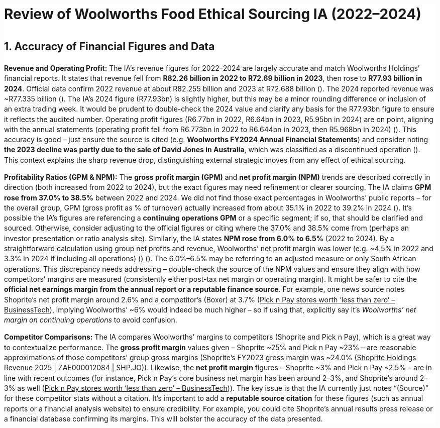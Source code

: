 # Review of Woolworths Food Ethical Sourcing IA (2022–2024)

## 1. Accuracy of Financial Figures and Data

**Revenue and Operating Profit:** The IA’s revenue figures for 2022–2024 are largely accurate and match Woolworths Holdings’ financial reports. It states that revenue fell from **R82.26 billion in 2022 to R72.69 billion in 2023**, then rose to **R77.93 billion in 2024**. Official data confirm 2022 revenue at about R82.255 billion and 2023 at R72.688 billion ([](https://www.woolworthsholdings.co.za/wp-content/uploads/2024/09/whlfy24.pdf#:~:text=REVENUE%20,688%2077%20335%206%20732)). The 2024 reported revenue was ~R77.335 billion ([](https://www.woolworthsholdings.co.za/wp-content/uploads/2024/09/whlfy24.pdf#:~:text=80%20942%2082%20255%2072,121%206%20773%206%20644)). The IA’s 2024 figure (R77.93bn) is slightly higher, but this may be a minor rounding difference or inclusion of an extra trading week. It would be prudent to double-check the 2024 value and clarify any basis for the R77.93bn figure to ensure it reflects the audited number. Operating profit figures (R6.77bn in 2022, R6.64bn in 2023, R5.95bn in 2024) are on point, aligning with the annual statements (operating profit fell from R6.773bn in 2022 to R6.644bn in 2023, then R5.968bn in 2024) ([](https://www.woolworthsholdings.co.za/wp-content/uploads/2024/09/whlfy24.pdf#:~:text=72%20688%2077%20335%206,2020%202021%202022%202023%202024)). This accuracy is good – just ensure the source is cited (e.g. **Woolworths FY2024 Annual Financial Statements**) and consider noting **the 2023 decline was partly due to the sale of David Jones in Australia**, which was classified as a discontinued operation ([](https://www.woolworthsholdings.co.za/wp-content/uploads/2024/09/whlfy24.pdf#:~:text=Profit%2F,YEAR%20REVIEW)). This context explains the sharp revenue drop, distinguishing external strategic moves from any effect of ethical sourcing.

**Profitability Ratios (GPM & NPM):** The **gross profit margin (GPM)** and **net profit margin (NPM)** trends are described correctly in direction (both increased from 2022 to 2024), but the exact figures may need refinement or clearer sourcing. The IA claims **GPM rose from 37.0% to 38.5%** between 2022 and 2024. We did not find those exact percentages in Woolworths’ public reports – for the overall group, GPM (gross profit as % of turnover) actually increased from about 35.1% in 2022 to 39.2% in 2024 ([](https://www.woolworthsholdings.co.za/wp-content/uploads/2024/09/whlfy24.pdf#:~:text=match%20at%20L309%20Gross%20profit,as%20a%20percentage%20of%20turnover)). It’s possible the IA’s figures are referencing a **continuing operations GPM** or a specific segment; if so, that should be clarified and sourced. Otherwise, consider adjusting to the official figures or citing where the 37.0% and 38.5% come from (perhaps an investor presentation or ratio analysis site). Similarly, the IA states **NPM rose from 6.0% to 6.5%** (2022 to 2024). By a straightforward calculation using group net profits and revenue, Woolworths’ net profit margin was lower (e.g. ~4.5% in 2022 and 3.3% in 2024 if including all operations) ([](https://www.woolworthsholdings.co.za/wp-content/uploads/2024/09/whlfy24.pdf#:~:text=Profit%2F,was%20sold%20in%20March%202023)) ([](https://www.woolworthsholdings.co.za/wp-content/uploads/2024/09/whlfy24.pdf#:~:text=REVENUE%20,688%2077%20335%206%20732)). The 6.0%–6.5% may be referring to an adjusted measure or only South African operations. This discrepancy needs addressing – double-check the source of the NPM values and ensure they align with how competitors’ margins are measured (consistently either post-tax net margin or operating margin). It might be safer to cite the **official net earnings margin from the annual report or a reputable finance source**. For example, one news source notes Shoprite’s net profit margin around 2.6% and a competitor’s (Boxer) at 3.7% ([Pick n Pay stores worth ‘less than zero’ – BusinessTech](https://businesstech.co.za/news/business/799353/pick-n-pay-stores-worth-less-than-zero/#:~:text=Boxer%20also%20has%20strong%20profitability,6)), implying Woolworths’ ~6% would indeed be much higher – so if using that, explicitly say it’s *Woolworths’ net margin on continuing operations* to avoid confusion.

**Competitor Comparisons:** The IA compares Woolworths’ margins to competitors (Shoprite and Pick n Pay), which is a great way to contextualize performance. The **gross profit margin** values given – Shoprite ~25% and Pick n Pay ~23% – are reasonable approximations of those competitors’ group gross margins (Shoprite’s FY2023 gross margin was ~24.0% ([Shoprite Holdings Revenue 2025 | ZAE000012084 | SHP.JO](https://eulerpool.com/en/stock/Shoprite-Holdings-Stock-ZAE000012084/Revenue#:~:text=Shoprite%20Holdings%20Revenue%202025%20,))). Likewise, the **net profit margin** figures – Shoprite ~3% and Pick n Pay ~2.5% – are in line with recent outcomes (for instance, Pick n Pay’s core business net margin has been around 2–3%, and Shoprite’s around 2–3% as well ([Pick n Pay stores worth ‘less than zero’ – BusinessTech](https://businesstech.co.za/news/business/799353/pick-n-pay-stores-worth-less-than-zero/#:~:text=Boxer%20also%20has%20strong%20profitability,6))). The key issue is that the IA currently just notes “(Source)” for these competitor stats without a citation. It’s important to add a **reputable source citation** for these figures (such as annual reports or a financial analysis website) to ensure credibility. For example, you could cite Shoprite’s annual results press release or a financial database confirming its margins. This will bolster the accuracy of the data presented.